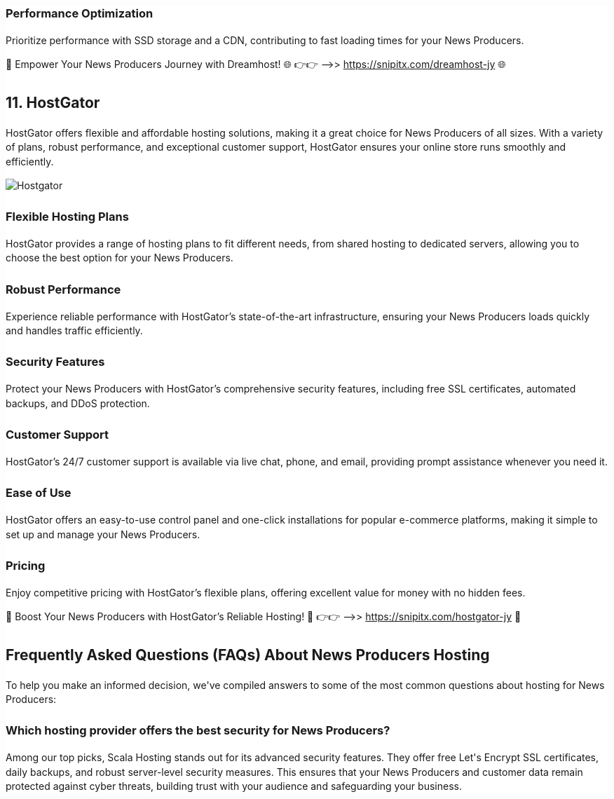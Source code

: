 ### Performance Optimization
Prioritize performance with SSD storage and a CDN, contributing to fast loading times for your News Producers.

🚀 Empower Your News Producers Journey with Dreamhost! 🌐
👉👉 -->> https://snipitx.com/dreamhost-jy 🌐

## 11. HostGator

HostGator offers flexible and affordable hosting solutions, making it a great choice for News Producers of all sizes. With a variety of plans, robust performance, and exceptional customer support, HostGator ensures your online store runs smoothly and efficiently.

![Hostgator](https://i.imgur.com/SNC0dSu.jpeg "Hostgator Hosting")

### Flexible Hosting Plans
HostGator provides a range of hosting plans to fit different needs, from shared hosting to dedicated servers, allowing you to choose the best option for your News Producers.

### Robust Performance
Experience reliable performance with HostGator’s state-of-the-art infrastructure, ensuring your News Producers loads quickly and handles traffic efficiently.

### Security Features
Protect your News Producers with HostGator’s comprehensive security features, including free SSL certificates, automated backups, and DDoS protection.

### Customer Support
HostGator’s 24/7 customer support is available via live chat, phone, and email, providing prompt assistance whenever you need it.

### Ease of Use
HostGator offers an easy-to-use control panel and one-click installations for popular e-commerce platforms, making it simple to set up and manage your News Producers.

### Pricing
Enjoy competitive pricing with HostGator’s flexible plans, offering excellent value for money with no hidden fees.

🌟 Boost Your News Producers with HostGator’s Reliable Hosting! 🚀
👉👉 -->> https://snipitx.com/hostgator-jy 🚀

## Frequently Asked Questions (FAQs) About News Producers Hosting

To help you make an informed decision, we've compiled answers to some of the most common questions about hosting for News Producers:

### Which hosting provider offers the best security for News Producers? 
Among our top picks, Scala Hosting stands out for its advanced security features. They offer free Let's Encrypt SSL certificates, daily backups, and robust server-level security measures. This ensures that your News Producers and customer data remain protected against cyber threats, building trust with your audience and safeguarding your business.
